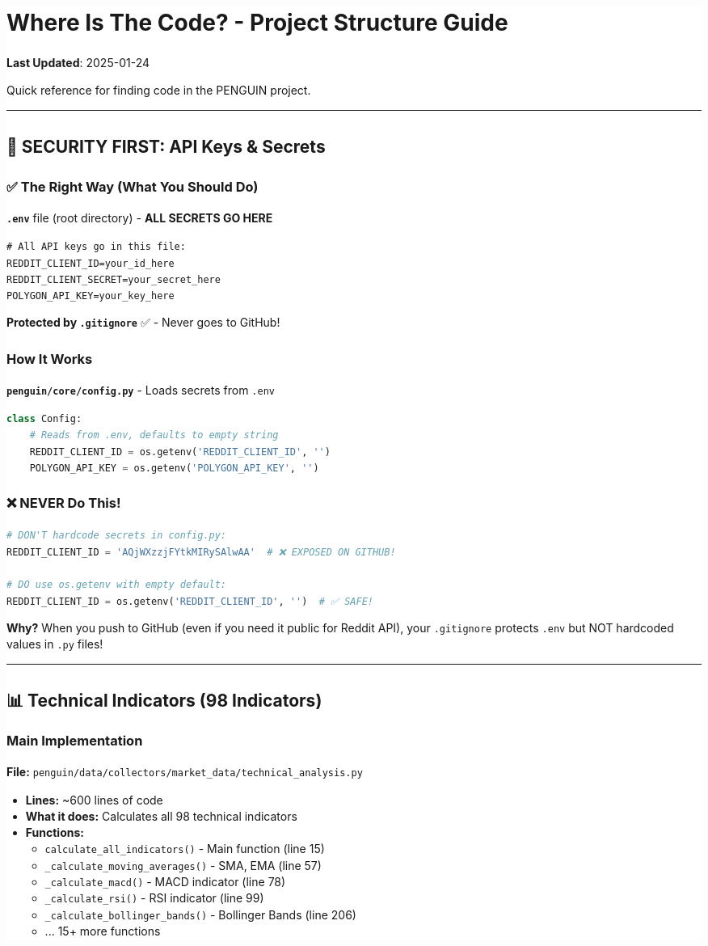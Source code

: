 # Where Is The Code? - Project Structure Guide

**Last Updated**: 2025-01-24

Quick reference for finding code in the PENGUIN project.

---

## 🔐 SECURITY FIRST: API Keys & Secrets

### ✅ The Right Way (What You Should Do)

**`.env`** file (root directory) - **ALL SECRETS GO HERE**
```env
# All API keys go in this file:
REDDIT_CLIENT_ID=your_id_here
REDDIT_CLIENT_SECRET=your_secret_here
POLYGON_API_KEY=your_key_here
```

**Protected by `.gitignore`** ✅ - Never goes to GitHub!

### How It Works

**`penguin/core/config.py`** - Loads secrets from `.env`
```python
class Config:
    # Reads from .env, defaults to empty string
    REDDIT_CLIENT_ID = os.getenv('REDDIT_CLIENT_ID', '')
    POLYGON_API_KEY = os.getenv('POLYGON_API_KEY', '')
```

### ❌ NEVER Do This!

```python
# DON'T hardcode secrets in config.py:
REDDIT_CLIENT_ID = 'AQjWXzzjFYtkMIRySAlwAA'  # ❌ EXPOSED ON GITHUB!

# DO use os.getenv with empty default:
REDDIT_CLIENT_ID = os.getenv('REDDIT_CLIENT_ID', '')  # ✅ SAFE!
```

**Why?** When you push to GitHub (even if you need it public for Reddit API), your `.gitignore` protects `.env` but NOT hardcoded values in `.py` files!

---

## 📊 Technical Indicators (98 Indicators)

### Main Implementation
**File:** `penguin/data/collectors/market_data/technical_analysis.py`
- **Lines:** ~600 lines of code
- **What it does:** Calculates all 98 technical indicators
- **Functions:**
  - `calculate_all_indicators()` - Main function (line 15)
  - `_calculate_moving_averages()` - SMA, EMA (line 57)
  - `_calculate_macd()` - MACD indicator (line 78)
  - `_calculate_rsi()` - RSI indicator (line 99)
  - `_calculate_bollinger_bands()` - Bollinger Bands (line 206)
  - ... 15+ more functions
